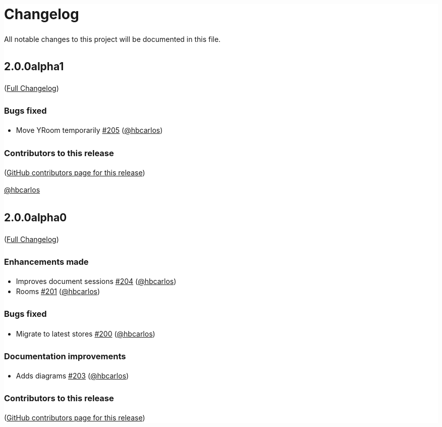 # Changelog

All notable changes to this project will be documented in this file.



## 2.0.0alpha1

([Full Changelog](https://github.com/jupyterlab/jupyter-collaboration/compare/5162fd2ce85fdc1e87d934dece51d9588e50a526...f5a31579aa5d860064bd50069e899c8be726fd12))

### Bugs fixed

- Move YRoom temporarily [#205](https://github.com/jupyterlab/jupyter-collaboration/pull/205) ([@hbcarlos](https://github.com/hbcarlos))

### Contributors to this release

([GitHub contributors page for this release](https://github.com/jupyterlab/jupyter-collaboration/graphs/contributors?from=2023-10-17&to=2023-10-17&type=c))

[@hbcarlos](https://github.com/search?q=repo%3Ajupyterlab%2Fjupyter-collaboration+involves%3Ahbcarlos+updated%3A2023-10-17..2023-10-17&type=Issues)



## 2.0.0alpha0

([Full Changelog](https://github.com/jupyterlab/jupyter-collaboration/compare/@jupyter/collaboration-extension@1.0.1...0dc369b46e5a44fbfda16736e26c8b758e5e1bce))

### Enhancements made

- Improves document sessions [#204](https://github.com/jupyterlab/jupyter-collaboration/pull/204) ([@hbcarlos](https://github.com/hbcarlos))
- Rooms [#201](https://github.com/jupyterlab/jupyter-collaboration/pull/201) ([@hbcarlos](https://github.com/hbcarlos))

### Bugs fixed

- Migrate to latest stores [#200](https://github.com/jupyterlab/jupyter-collaboration/pull/200) ([@hbcarlos](https://github.com/hbcarlos))

### Documentation improvements

- Adds diagrams [#203](https://github.com/jupyterlab/jupyter-collaboration/pull/203) ([@hbcarlos](https://github.com/hbcarlos))

### Contributors to this release

([GitHub contributors page for this release](https://github.com/jupyterlab/jupyter-collaboration/graphs/contributors?from=2023-06-29&to=2023-10-17&type=c))
